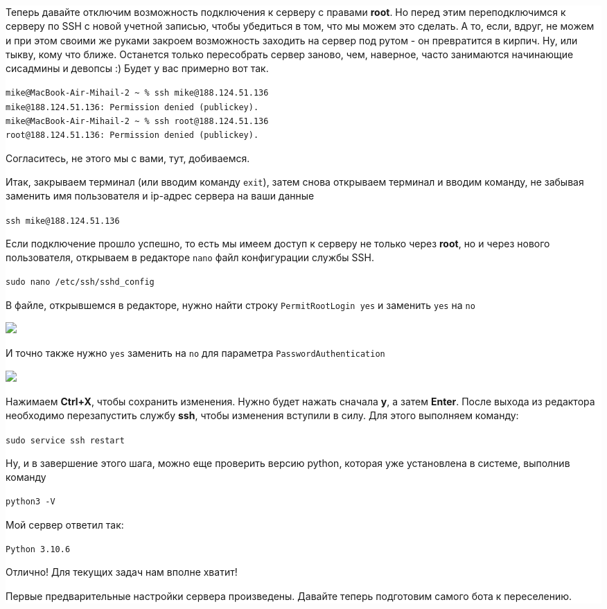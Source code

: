 Теперь давайте отключим возможность подключения к серверу с правами **root**. Но перед этим переподключимся к серверу по SSH с новой учетной записью, чтобы убедиться в том, что мы можем это сделать. А то, если, вдруг, не можем и при этом своими же руками закроем возможность заходить на сервер под рутом - он превратится в кирпич. Ну, или тыкву, кому что ближе. Останется только пересобрать сервер заново, чем, наверное, часто занимаются начинающие сисадмины и девопсы :) Будет у вас примерно вот так.

    mike@MacBook-Air-Mihail-2 ~ % ssh mike@188.124.51.136
    mike@188.124.51.136: Permission denied (publickey).
    mike@MacBook-Air-Mihail-2 ~ % ssh root@188.124.51.136
    root@188.124.51.136: Permission denied (publickey).

Согласитесь, не этого мы с вами, тут, добиваемся.

Итак, закрываем терминал (или вводим команду `exit`), затем снова открываем терминал и вводим команду, не забывая заменить имя пользователя и ip-адрес сервера на ваши данные

    ssh mike@188.124.51.136

Если подключение прошло успешно, то есть мы имеем доступ к серверу не только через **root**, но и через нового пользователя, открываем в редакторе `nano` файл конфигурации службы SSH.

    sudo nano /etc/ssh/sshd_config

В файле, открывшемся в редакторе, нужно найти строку `PermitRootLogin yes` и заменить `yes` на `no`

![](https://ucarecdn.com/9ca9a264-2958-4111-a2e4-6885718b32f7/-/preview/-/enhance/78/)

И точно также нужно `yes` заменить на `no` для параметра `PasswordAuthentication`

![](https://ucarecdn.com/75b398a2-4297-44e8-bec8-1bb2510cebff/-/preview/-/enhance/81/)

Нажимаем **Ctrl+X**, чтобы сохранить изменения. Нужно будет нажать сначала **y**, а затем **Enter**. После выхода из редактора необходимо перезапустить службу **ssh**, чтобы изменения вступили в силу. Для этого выполняем команду:

    sudo service ssh restart

Ну, и в завершение этого шага, можно еще проверить версию python, которая уже установлена в системе, выполнив команду

    python3 -V

Мой сервер ответил так:

    Python 3.10.6

Отлично! Для текущих задач нам вполне хватит!

Первые предварительные настройки сервера произведены. Давайте теперь подготовим самого бота к переселению.